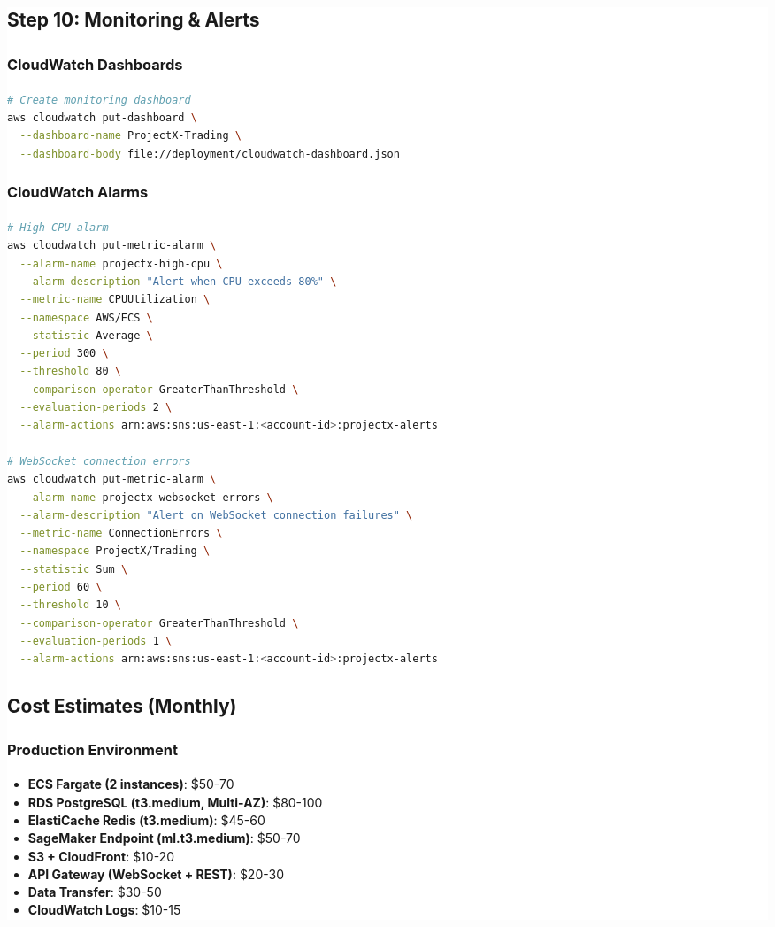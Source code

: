 ## Step 10: Monitoring & Alerts

### CloudWatch Dashboards
```bash
# Create monitoring dashboard
aws cloudwatch put-dashboard \
  --dashboard-name ProjectX-Trading \
  --dashboard-body file://deployment/cloudwatch-dashboard.json
```

### CloudWatch Alarms
```bash
# High CPU alarm
aws cloudwatch put-metric-alarm \
  --alarm-name projectx-high-cpu \
  --alarm-description "Alert when CPU exceeds 80%" \
  --metric-name CPUUtilization \
  --namespace AWS/ECS \
  --statistic Average \
  --period 300 \
  --threshold 80 \
  --comparison-operator GreaterThanThreshold \
  --evaluation-periods 2 \
  --alarm-actions arn:aws:sns:us-east-1:<account-id>:projectx-alerts

# WebSocket connection errors
aws cloudwatch put-metric-alarm \
  --alarm-name projectx-websocket-errors \
  --alarm-description "Alert on WebSocket connection failures" \
  --metric-name ConnectionErrors \
  --namespace ProjectX/Trading \
  --statistic Sum \
  --period 60 \
  --threshold 10 \
  --comparison-operator GreaterThanThreshold \
  --evaluation-periods 1 \
  --alarm-actions arn:aws:sns:us-east-1:<account-id>:projectx-alerts
```

## Cost Estimates (Monthly)

### Production Environment
- **ECS Fargate (2 instances)**: $50-70
- **RDS PostgreSQL (t3.medium, Multi-AZ)**: $80-100
- **ElastiCache Redis (t3.medium)**: $45-60
- **SageMaker Endpoint (ml.t3.medium)**: $50-70
- **S3 + CloudFront**: $10-20
- **API Gateway (WebSocket + REST)**: $20-30
- **Data Transfer**: $30-50
- **CloudWatch Logs**: $10-15
